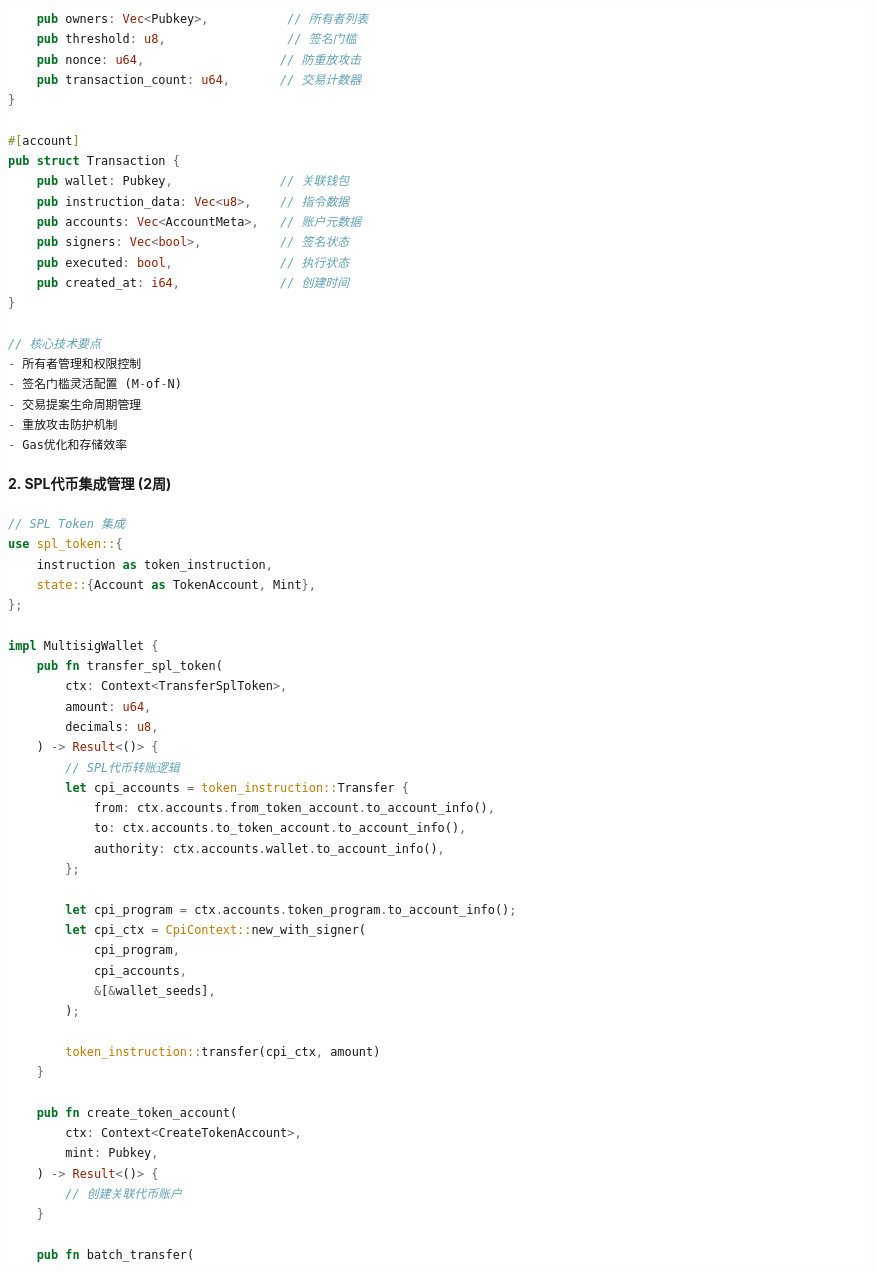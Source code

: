 ```rust
    pub owners: Vec<Pubkey>,           // 所有者列表
    pub threshold: u8,                 // 签名门槛
    pub nonce: u64,                   // 防重放攻击
    pub transaction_count: u64,       // 交易计数器
}

#[account]
pub struct Transaction {
    pub wallet: Pubkey,               // 关联钱包
    pub instruction_data: Vec<u8>,    // 指令数据
    pub accounts: Vec<AccountMeta>,   // 账户元数据
    pub signers: Vec<bool>,           // 签名状态
    pub executed: bool,               // 执行状态
    pub created_at: i64,              // 创建时间
}

// 核心技术要点
- 所有者管理和权限控制
- 签名门槛灵活配置 (M-of-N)
- 交易提案生命周期管理
- 重放攻击防护机制
- Gas优化和存储效率
```

#### **2. SPL代币集成管理 (2周)**
```rust
// SPL Token 集成
use spl_token::{
    instruction as token_instruction,
    state::{Account as TokenAccount, Mint},
};

impl MultisigWallet {
    pub fn transfer_spl_token(
        ctx: Context<TransferSplToken>,
        amount: u64,
        decimals: u8,
    ) -> Result<()> {
        // SPL代币转账逻辑
        let cpi_accounts = token_instruction::Transfer {
            from: ctx.accounts.from_token_account.to_account_info(),
            to: ctx.accounts.to_token_account.to_account_info(),
            authority: ctx.accounts.wallet.to_account_info(),
        };
        
        let cpi_program = ctx.accounts.token_program.to_account_info();
        let cpi_ctx = CpiContext::new_with_signer(
            cpi_program,
            cpi_accounts,
            &[&wallet_seeds],
        );
        
        token_instruction::transfer(cpi_ctx, amount)
    }
    
    pub fn create_token_account(
        ctx: Context<CreateTokenAccount>,
        mint: Pubkey,
    ) -> Result<()> {
        // 创建关联代币账户
    }
    
    pub fn batch_transfer(
```